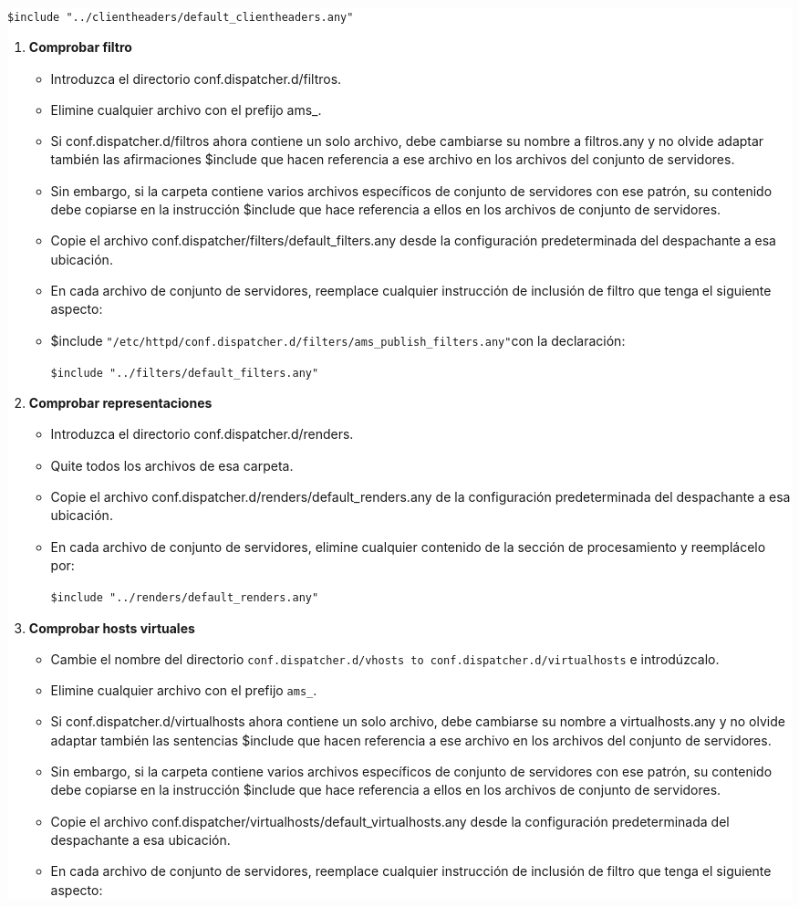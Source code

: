    `$include "../clientheaders/default_clientheaders.any"`

1. **Comprobar filtro**

   * Introduzca el directorio conf.dispatcher.d/filtros.

   * Elimine cualquier archivo con el prefijo ams_.

   * Si conf.dispatcher.d/filtros ahora contiene un solo archivo, debe cambiarse su nombre a filtros.any y no olvide adaptar también las afirmaciones $include que hacen referencia a ese archivo en los archivos del conjunto de servidores.

   * Sin embargo, si la carpeta contiene varios archivos específicos de conjunto de servidores con ese patrón, su contenido debe copiarse en la instrucción $include que hace referencia a ellos en los archivos de conjunto de servidores.

   * Copie el archivo conf.dispatcher/filters/default_filters.any desde la configuración predeterminada del despachante a esa ubicación.

   * En cada archivo de conjunto de servidores, reemplace cualquier instrucción de inclusión de filtro que tenga el siguiente aspecto:

   * $include `"/etc/httpd/conf.dispatcher.d/filters/ams_publish_filters.any"`con la declaración:

      `$include "../filters/default_filters.any"`

1. **Comprobar representaciones**

   * Introduzca el directorio conf.dispatcher.d/renders.

   * Quite todos los archivos de esa carpeta.

   * Copie el archivo conf.dispatcher.d/renders/default_renders.any de la configuración predeterminada del despachante a esa ubicación.

   * En cada archivo de conjunto de servidores, elimine cualquier contenido de la sección de procesamiento y reemplácelo por:

      `$include "../renders/default_renders.any"`

1. **Comprobar hosts virtuales**

   * Cambie el nombre del directorio `conf.dispatcher.d/vhosts to conf.dispatcher.d/virtualhosts` e introdúzcalo.

   * Elimine cualquier archivo con el prefijo `ams_`.

   * Si conf.dispatcher.d/virtualhosts ahora contiene un solo archivo, debe cambiarse su nombre a virtualhosts.any y no olvide adaptar también las sentencias $include que hacen referencia a ese archivo en los archivos del conjunto de servidores.

   * Sin embargo, si la carpeta contiene varios archivos específicos de conjunto de servidores con ese patrón, su contenido debe copiarse en la instrucción $include que hace referencia a ellos en los archivos de conjunto de servidores.

   * Copie el archivo conf.dispatcher/virtualhosts/default_virtualhosts.any desde la configuración predeterminada del despachante a esa ubicación.

   * En cada archivo de conjunto de servidores, reemplace cualquier instrucción de inclusión de filtro que tenga el siguiente aspecto:
